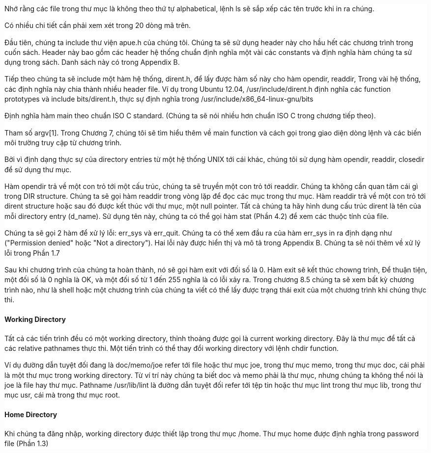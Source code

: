 Nhớ rằng các file trong thư mục là không theo thứ tự alphabetical, lệnh ls sẽ sắp xếp các tên trước khi in ra chúng.

Có nhiều chi tiết cần phải xem xét trong 20 dòng mã trên.

Đầu tiên, chúng ta include thư viện apue.h của chúng tôi. Chúng ta sẽ sử dụng header này cho hầu hết các chương trình trong cuốn sách. Header này bao gồm các header hệ thống chuẩn định nghĩa một vài các constants và định nghĩa hàm chúng ta sử dụng trong sách. Danh sách này có trong Appendix B.

Tiếp theo chúng ta sẽ include một hàm hệ thống, dirent.h, để lấy được hàm số này cho hàm opendir, readdir, Trong vài hệ thống, các định nghĩa này chia thành nhiều header file. Ví dụ trong Ubuntu 12.04, /usr/include/dirent.h định nghĩa các function prototypes và include bits/dirent.h, thực sự định nghĩa trong /usr/include/x86_64-linux-gnu/bits

Định nghĩa hàm main theo chuẩn ISO C standard. (Chúng ta sẽ nói nhiều hơn chuẩn ISO C trong chương tiếp theo).

Tham số argv[1]. Trong Chương 7, chúng tôi sẽ tìm hiểu thêm về main function và cách gọi trong giao diện dòng lệnh và các biến môi trường truy cập từ chương trình.

Bởi vì định dạng thực sự của directory entries từ một hệ thống UNIX tới cái khác, chúng tôi sử dụng hàm opendir, readdir, closedir để sử dụng thư mục.

Hàm opendir trả về một con trỏ tới một cấu trúc, chúng ta sẽ truyền một con trỏ tới readdir. Chúng ta không cần quan tâm cái gì trong DIR structure. Chúng ta sẽ gọi hàm readdir trong vòng lặp để đọc các mục trong thư mục. Hàm readdir trả về một con trỏ tới dirent structure hoặc sau đó được kết thúc với thư mục, một null pointer. Tất cả chúng ta hãy hình dung cấu trúc dirent là tên của mỗi directory entry (d_name). Sử dụng tên này, chúng ta có thể gọi hàm stat (Phần 4.2) để xem các thuộc tính của file.

Chúng ta sẽ gọi 2 hàm để xử lý lỗi: err_sys và err_quit. Chúng ta có thể xem đầu ra của hàm err_sys in ra định dạng như ("Permission denied" hoặc "Not a directory"). Hai lỗi này được hiển thị và mô tả trong Appendix B. Chúng ta sẽ nói thêm về xử lý lỗi trong Phần 1.7

Sau khi chương trình của chúng ta hoàn thành, nó sẽ gọi hàm exit với đối số là 0. Hàm exit sẽ kết thúc chowng trình, Để thuận tiện, một đối số là 0 nghĩa là OK, và một đối số từ 1 đến 255 nghĩa là có lỗi xảy ra. Trong chương 8.5 chúng ta sẽ xem bất kỳ chương trình nào, như là shell hoặc một chương trình của chúng ta viết có thể lấy được trạng thái exit của một chương trình khi chúng thực thi.

#### Working Directory

Tất cả các tiến trình đều có một working directory, thỉnh thoảng được gọi là current working directory. Đây là thư mục để tất cả các relative pathnames thực thi. Một tiến trình có thể thay đổi working directory với lệnh chdir function.

Ví dụ đường dẫn tuyệt đối đang là doc/memo/joe refer tới file hoặc thư mục joe, trong thư mục memo, trong thư mục doc, cái phải là một thư mục trong working directory. Từ ví trí này chúng ta biết doc  và memo phải là thư mục, nhưng chúng ta không thể nói là joe là file hay thư mục. Pathname /usr/lib/lint là đường dẫn tuyệt đối refer tới tệp tin hoặc thư mục lint trong thư mục lib, trong thư mục usr, cái mà trong thư mục root.

#### Home Directory

Khi chúng ta đăng nhập, working directory được thiết lập trong thư mục /home. Thư mục home được định nghĩa trong password file (Phần 1.3)